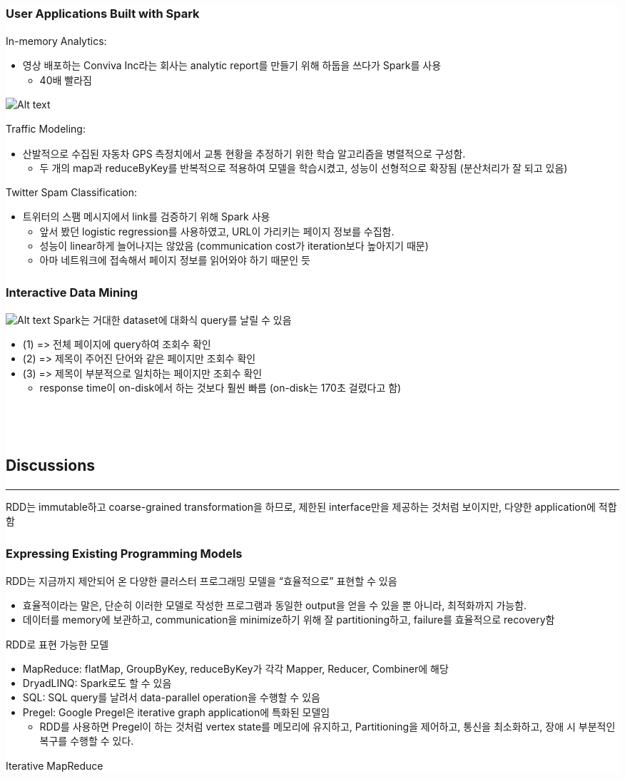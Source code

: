 ### User Applications Built with Spark

In-memory Analytics:

- 영상 배포하는 Conviva Inc라는 회사는 analytic report를 만들기 위해 하둡을 쓰다가 Spark를 사용
  - 40배 빨라짐

<Image alt="Alt text" src="/post_img/Distributed%20Computing/Spark/RDD/21.png"/>

Traffic Modeling:

- 산발적으로 수집된 자동차 GPS 측정치에서 교통 현황을 추정하기 위한 학습 알고리즘을 병렬적으로 구성함.
  - 두 개의 map과 reduceByKey를 반복적으로 적용하여 모델을 학습시켰고, 성능이 선형적으로 확장됨 (분산처리가 잘 되고 있음)

Twitter Spam Classification:

- 트위터의 스팸 메시지에서 link를 검증하기 위해 Spark 사용
  - 앞서 봤던 logistic regression를 사용하였고, URL이 가리키는 페이지 정보를 수집함.
  - 성능이 linear하게 늘어나지는 않았음 (communication cost가 iteration보다 높아지기 때문)
  - 아마 네트워크에 접속해서 페이지 정보를 읽어와야 하기 때문인 듯

### Interactive Data Mining

<Image alt="Alt text" src="/post_img/Distributed%20Computing/Spark/RDD/22.png"/>  
Spark는 거대한 dataset에 대화식 query를 날릴 수 있음

- (1) => 전체 페이지에 query하여 조회수 확인
- (2) => 제목이 주어진 단어와 같은 페이지만 조회수 확인
- (3) => 제목이 부분적으로 일치하는 페이지만 조회수 확인
  - response time이 on-disk에서 하는 것보다 훨씬 빠름 (on-disk는 170초 걸렸다고 함)

<br><br>

## Discussions

---

RDD는 immutable하고 coarse-grained transformation을 하므로, 제한된 interface만을 제공하는 것처럼 보이지만, 다양한 application에 적합함

### Expressing Existing Programming Models

RDD는 지금까지 제안되어 온 다양한 클러스터 프로그래밍 모델을 “효율적으로” 표현할 수 있음

- 효율적이라는 말은, 단순히 이러한 모델로 작성한 프로그램과 동일한 output을 얻을 수 있을 뿐 아니라, 최적화까지 가능함.
- 데이터를 memory에 보관하고, communication을 minimize하기 위해 잘 partitioning하고, failure를 효율적으로 recovery함

RDD로 표현 가능한 모델

- MapReduce: flatMap, GroupByKey, reduceByKey가 각각 Mapper, Reducer, Combiner에 해당
- DryadLINQ: Spark로도 할 수 있음
- SQL: SQL query를 날려서 data-parallel operation을 수행할 수 있음
- Pregel: Google Pregel은 iterative graph application에 특화된 모델임
  - RDD를 사용하면 Pregel이 하는 것처럼 vertex state를 메모리에 유지하고, Partitioning을 제어하고, 통신을 최소화하고, 장애 시 부분적인 복구를 수행할 수 있다.

Iterative MapReduce
